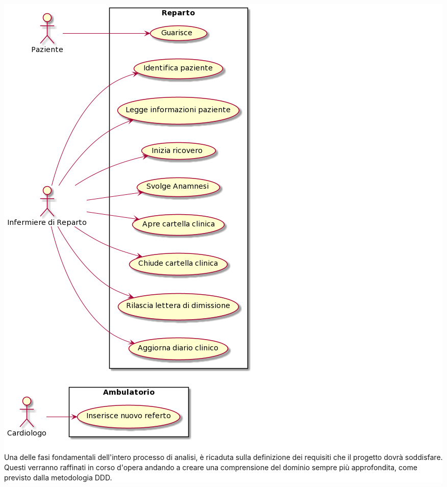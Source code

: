 ![Caso d'uso infermiere](../resources/images/usecase/caso_infermiere.png)

![Caso d'uso cardiologo](../resources/images/usecase/caso_cardiologo.png)

Una delle fasi fondamentali dell'intero processo di analisi, è ricaduta sulla definizione dei requisiti che il progetto dovrà soddisfare.
Questi verranno raffinati in corso d'opera andando a creare una comprensione del dominio sempre più approfondita, come previsto dalla metodologia DDD.
